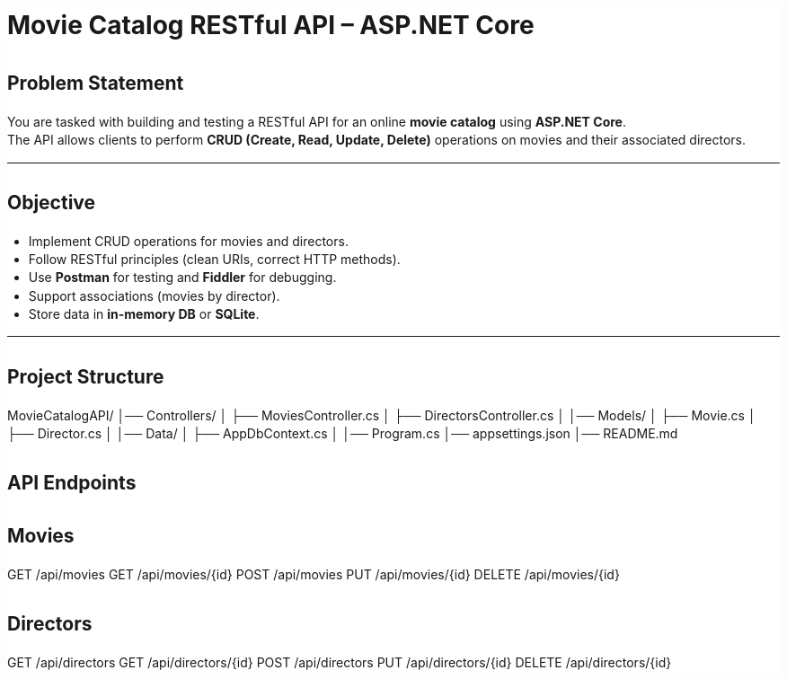 # Movie Catalog RESTful API – ASP.NET Core

## Problem Statement
You are tasked with building and testing a RESTful API for an online **movie catalog** using **ASP.NET Core**.  
The API allows clients to perform **CRUD (Create, Read, Update, Delete)** operations on movies and their associated directors.

---

## Objective
- Implement CRUD operations for movies and directors.  
- Follow RESTful principles (clean URIs, correct HTTP methods).  
- Use **Postman** for testing and **Fiddler** for debugging.  
- Support associations (movies by director).  
- Store data in **in-memory DB** or **SQLite**.  
---

## Project Structure
MovieCatalogAPI/
│── Controllers/
│ ├── MoviesController.cs
│ ├── DirectorsController.cs
│
│── Models/
│ ├── Movie.cs
│ ├── Director.cs
│
│── Data/
│ ├── AppDbContext.cs
│
│── Program.cs
│── appsettings.json
│── README.md

## API Endpoints
## Movies
GET    /api/movies
GET    /api/movies/{id}
POST   /api/movies
PUT    /api/movies/{id}
DELETE /api/movies/{id}

## Directors
GET    /api/directors
GET    /api/directors/{id}
POST   /api/directors
PUT    /api/directors/{id}
DELETE /api/directors/{id}
